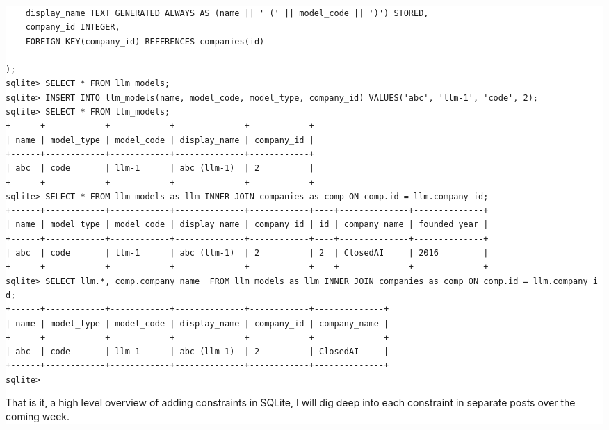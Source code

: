 ```
    display_name TEXT GENERATED ALWAYS AS (name || ' (' || model_code || ')') STORED,
    company_id INTEGER,
    FOREIGN KEY(company_id) REFERENCES companies(id)

);
sqlite> SELECT * FROM llm_models;
sqlite> INSERT INTO llm_models(name, model_code, model_type, company_id) VALUES('abc', 'llm-1', 'code', 2);
sqlite> SELECT * FROM llm_models;
+------+------------+------------+--------------+------------+
| name | model_type | model_code | display_name | company_id |
+------+------------+------------+--------------+------------+
| abc  | code       | llm-1      | abc (llm-1)  | 2          |
+------+------------+------------+--------------+------------+
sqlite> SELECT * FROM llm_models as llm INNER JOIN companies as comp ON comp.id = llm.company_id;
+------+------------+------------+--------------+------------+----+--------------+--------------+
| name | model_type | model_code | display_name | company_id | id | company_name | founded_year |
+------+------------+------------+--------------+------------+----+--------------+--------------+
| abc  | code       | llm-1      | abc (llm-1)  | 2          | 2  | ClosedAI     | 2016         |
+------+------------+------------+--------------+------------+----+--------------+--------------+
sqlite> SELECT llm.*, comp.company_name  FROM llm_models as llm INNER JOIN companies as comp ON comp.id = llm.company_id;
+------+------------+------------+--------------+------------+--------------+
| name | model_type | model_code | display_name | company_id | company_name |
+------+------------+------------+--------------+------------+--------------+
| abc  | code       | llm-1      | abc (llm-1)  | 2          | ClosedAI     |
+------+------------+------------+--------------+------------+--------------+
sqlite>
```

That is it, a high level overview of adding constraints in SQLite, I will dig deep into each constraint in separate posts over the coming week.
